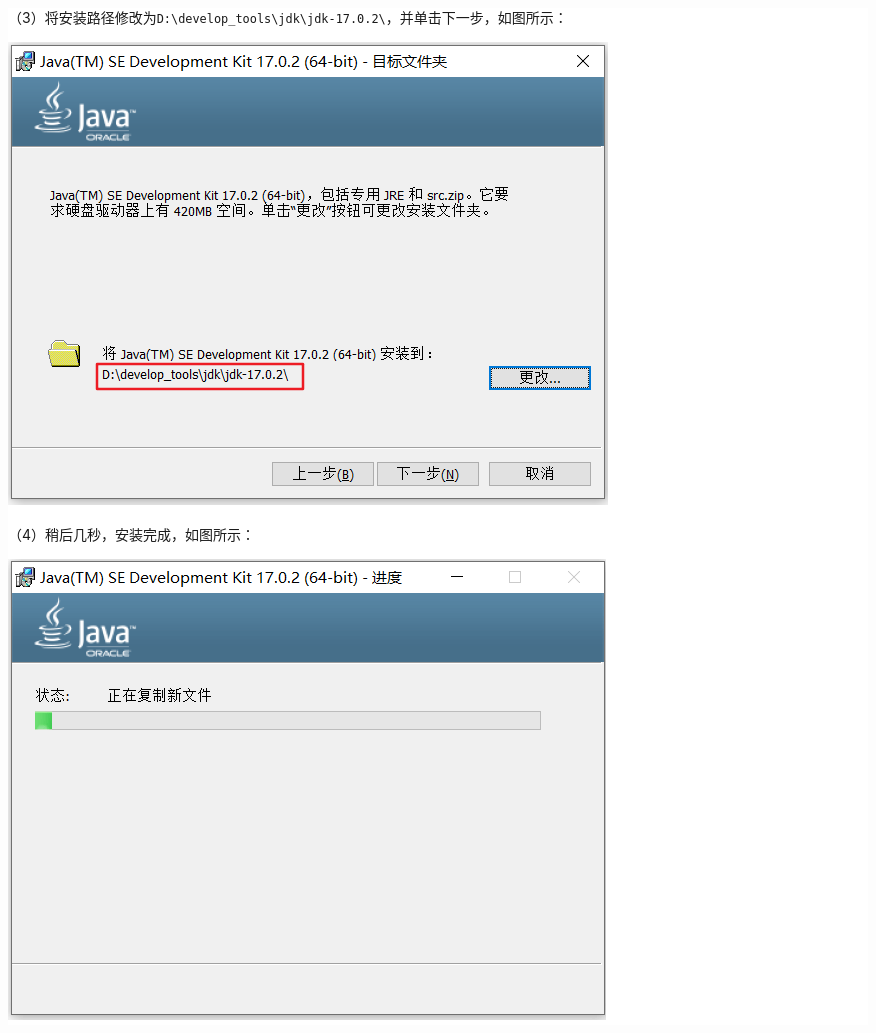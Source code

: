（3）将安装路径修改为`D:\develop_tools\jdk\jdk-17.0.2\`，并单击下一步，如图所示：

![image-20220303083845794](./images/image-20220303083845794.png)

（4）稍后几秒，安装完成，如图所示：

![image-20220303083905277](./images/image-20220303083905277.png)
